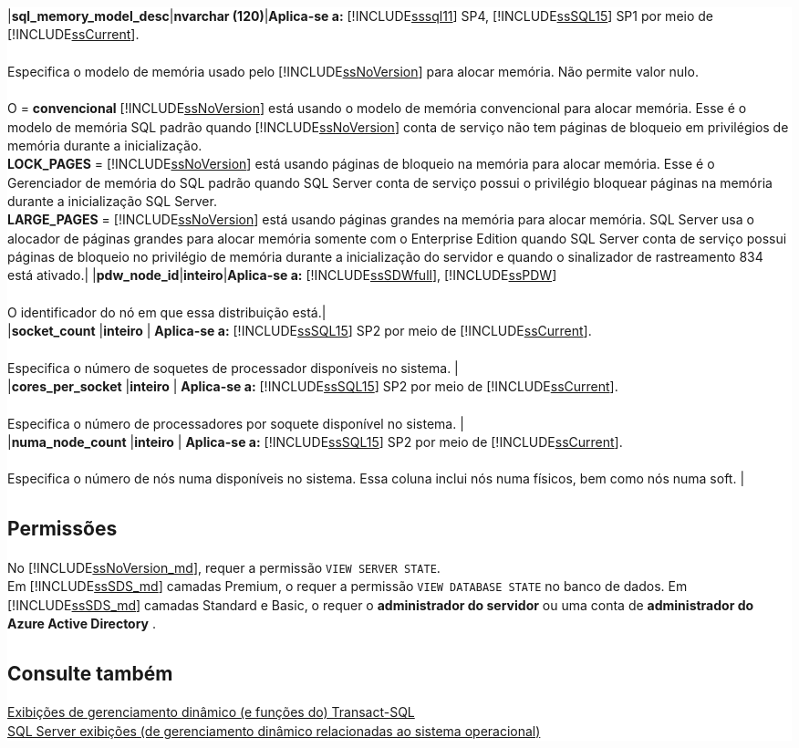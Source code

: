 |**sql_memory_model_desc**|**nvarchar (120)**|**Aplica-se a:** [!INCLUDE[sssql11](../../includes/sssql11-md.md)] SP4, [!INCLUDE[ssSQL15](../../includes/sssql15-md.md)] SP1 por meio de [!INCLUDE[ssCurrent](../../includes/sscurrent-md.md)].<br /><br />Especifica o modelo de memória usado pelo [!INCLUDE[ssNoVersion](../../includes/ssnoversion-md.md)] para alocar memória. Não permite valor nulo.<br /><br />O  =  **convencional** [!INCLUDE[ssNoVersion](../../includes/ssnoversion-md.md)] está usando o modelo de memória convencional para alocar memória. Esse é o modelo de memória SQL padrão quando [!INCLUDE[ssNoVersion](../../includes/ssnoversion-md.md)] conta de serviço não tem páginas de bloqueio em privilégios de memória durante a inicialização.<br />**LOCK_PAGES**  =  [!INCLUDE[ssNoVersion](../../includes/ssnoversion-md.md)] está usando páginas de bloqueio na memória para alocar memória. Esse é o Gerenciador de memória do SQL padrão quando SQL Server conta de serviço possui o privilégio bloquear páginas na memória durante a inicialização SQL Server.<br /> **LARGE_PAGES**  =  [!INCLUDE[ssNoVersion](../../includes/ssnoversion-md.md)] está usando páginas grandes na memória para alocar memória. SQL Server usa o alocador de páginas grandes para alocar memória somente com o Enterprise Edition quando SQL Server conta de serviço possui páginas de bloqueio no privilégio de memória durante a inicialização do servidor e quando o sinalizador de rastreamento 834 está ativado.|
|**pdw_node_id**|**inteiro**|**Aplica-se a:** [!INCLUDE[ssSDWfull](../../includes/sssdwfull-md.md)], [!INCLUDE[ssPDW](../../includes/sspdw-md.md)]<br /><br /> O identificador do nó em que essa distribuição está.|  
|**socket_count** |**inteiro** | **Aplica-se a:** [!INCLUDE[ssSQL15](../../includes/sssql15-md.md)] SP2 por meio de [!INCLUDE[ssCurrent](../../includes/sscurrent-md.md)].<br /><br />Especifica o número de soquetes de processador disponíveis no sistema. |  
|**cores_per_socket** |**inteiro** | **Aplica-se a:** [!INCLUDE[ssSQL15](../../includes/sssql15-md.md)] SP2 por meio de [!INCLUDE[ssCurrent](../../includes/sscurrent-md.md)].<br /><br />Especifica o número de processadores por soquete disponível no sistema. |  
|**numa_node_count** |**inteiro** | **Aplica-se a:** [!INCLUDE[ssSQL15](../../includes/sssql15-md.md)] SP2 por meio de [!INCLUDE[ssCurrent](../../includes/sscurrent-md.md)].<br /><br />Especifica o número de nós numa disponíveis no sistema. Essa coluna inclui nós numa físicos, bem como nós numa soft. |  
  
## <a name="permissions"></a>Permissões

No [!INCLUDE[ssNoVersion_md](../../includes/ssnoversion-md.md)], requer a permissão `VIEW SERVER STATE`.   
Em [!INCLUDE[ssSDS_md](../../includes/sssds-md.md)] camadas Premium, o requer a permissão `VIEW DATABASE STATE` no banco de dados. Em [!INCLUDE[ssSDS_md](../../includes/sssds-md.md)] camadas Standard e Basic, o requer o **administrador do servidor** ou uma conta de **administrador do Azure Active Directory** .   

## <a name="see-also"></a>Consulte também  
 [Exibições de gerenciamento dinâmico &#40;e funções do&#41; Transact-SQL](~/relational-databases/system-dynamic-management-views/system-dynamic-management-views.md)    
 [SQL Server exibições &#40;de gerenciamento dinâmico relacionadas ao sistema operacional&#41;](../../relational-databases/system-dynamic-management-views/sql-server-operating-system-related-dynamic-management-views-transact-sql.md)  
  
  



